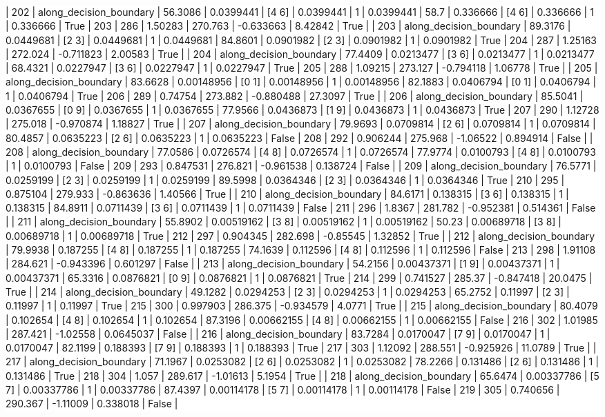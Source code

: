 | 202 | along_decision_boundary |     56.3086 | 0.0399441   | [4 6]    |   0.0399441   |      1 | 0.0399441   |      58.7    | 0.336666    | [4 6]     |    0.336666    |       1 | 0.336666    | True      |    203 |             286 |                1.50283  |              270.763   | -0.633663   |     8.42842     | True            |
| 203 | along_decision_boundary |     89.3176 | 0.0449681   | [2 3]    |   0.0449681   |      1 | 0.0449681   |      84.8601 | 0.0901982   | [2 3]     |    0.0901982   |       1 | 0.0901982   | True      |    204 |             287 |                1.25163  |              272.024   | -0.711823   |     2.00583     | True            |
| 204 | along_decision_boundary |     77.4409 | 0.0213477   | [3 6]    |   0.0213477   |      1 | 0.0213477   |      68.4321 | 0.0227947   | [3 6]     |    0.0227947   |       1 | 0.0227947   | True      |    205 |             288 |                1.09215  |              273.127   | -0.794118   |     1.06778     | True            |
| 205 | along_decision_boundary |     83.6628 | 0.00148956  | [0 1]    |   0.00148956  |      1 | 0.00148956  |      82.1883 | 0.0406794   | [0 1]     |    0.0406794   |       1 | 0.0406794   | True      |    206 |             289 |                0.74754  |              273.882   | -0.880488   |    27.3097      | True            |
| 206 | along_decision_boundary |     85.5041 | 0.0367655   | [0 9]    |   0.0367655   |      1 | 0.0367655   |      77.9566 | 0.0436873   | [1 9]     |    0.0436873   |       1 | 0.0436873   | True      |    207 |             290 |                1.12728  |              275.018   | -0.970874   |     1.18827     | True            |
| 207 | along_decision_boundary |     79.9693 | 0.0709814   | [2 6]    |   0.0709814   |      1 | 0.0709814   |      80.4857 | 0.0635223   | [2 6]     |    0.0635223   |       1 | 0.0635223   | False     |    208 |             292 |                0.906244 |              275.968   | -1.06522    |     0.894914    | False           |
| 208 | along_decision_boundary |     77.0586 | 0.0726574   | [4 8]    |   0.0726574   |      1 | 0.0726574   |      77.9774 | 0.0100793   | [4 8]     |    0.0100793   |       1 | 0.0100793   | False     |    209 |             293 |                0.847531 |              276.821   | -0.961538   |     0.138724    | False           |
| 209 | along_decision_boundary |     76.5771 | 0.0259199   | [2 3]    |   0.0259199   |      1 | 0.0259199   |      89.5998 | 0.0364346   | [2 3]     |    0.0364346   |       1 | 0.0364346   | True      |    210 |             295 |                0.875104 |              279.933   | -0.863636   |     1.40566     | True            |
| 210 | along_decision_boundary |     84.6171 | 0.138315    | [3 6]    |   0.138315    |      1 | 0.138315    |      84.8911 | 0.0711439   | [3 6]     |    0.0711439   |       1 | 0.0711439   | False     |    211 |             296 |                1.8367   |              281.782   | -0.952381   |     0.514361    | False           |
| 211 | along_decision_boundary |     55.8902 | 0.00519162  | [3 8]    |   0.00519162  |      1 | 0.00519162  |      50.23   | 0.00689718  | [3 8]     |    0.00689718  |       1 | 0.00689718  | True      |    212 |             297 |                0.904345 |              282.698   | -0.85545    |     1.32852     | True            |
| 212 | along_decision_boundary |     79.9938 | 0.187255    | [4 8]    |   0.187255    |      1 | 0.187255    |      74.1639 | 0.112596    | [4 8]     |    0.112596    |       1 | 0.112596    | False     |    213 |             298 |                1.91108  |              284.621   | -0.943396   |     0.601297    | False           |
| 213 | along_decision_boundary |     54.2156 | 0.00437371  | [1 9]    |   0.00437371  |      1 | 0.00437371  |      65.3316 | 0.0876821   | [0 9]     |    0.0876821   |       1 | 0.0876821   | True      |    214 |             299 |                0.741527 |              285.37    | -0.847418   |    20.0475      | True            |
| 214 | along_decision_boundary |     49.1282 | 0.0294253   | [2 3]    |   0.0294253   |      1 | 0.0294253   |      65.2752 | 0.11997     | [2 3]     |    0.11997     |       1 | 0.11997     | True      |    215 |             300 |                0.997903 |              286.375   | -0.934579   |     4.0771      | True            |
| 215 | along_decision_boundary |     80.4079 | 0.102654    | [4 8]    |   0.102654    |      1 | 0.102654    |      87.3196 | 0.00662155  | [4 8]     |    0.00662155  |       1 | 0.00662155  | False     |    216 |             302 |                1.01985  |              287.421   | -1.02558    |     0.0645037   | False           |
| 216 | along_decision_boundary |     83.7284 | 0.0170047   | [7 9]    |   0.0170047   |      1 | 0.0170047   |      82.1199 | 0.188393    | [7 9]     |    0.188393    |       1 | 0.188393    | True      |    217 |             303 |                1.12092  |              288.551   | -0.925926   |    11.0789      | True            |
| 217 | along_decision_boundary |     71.1967 | 0.0253082   | [2 6]    |   0.0253082   |      1 | 0.0253082   |      78.2266 | 0.131486    | [2 6]     |    0.131486    |       1 | 0.131486    | True      |    218 |             304 |                1.057    |              289.617   | -1.01613    |     5.1954      | True            |
| 218 | along_decision_boundary |     65.6474 | 0.00337786  | [5 7]    |   0.00337786  |      1 | 0.00337786  |      87.4397 | 0.00114178  | [5 7]     |    0.00114178  |       1 | 0.00114178  | False     |    219 |             305 |                0.740656 |              290.367   | -1.11009    |     0.338018    | False           |